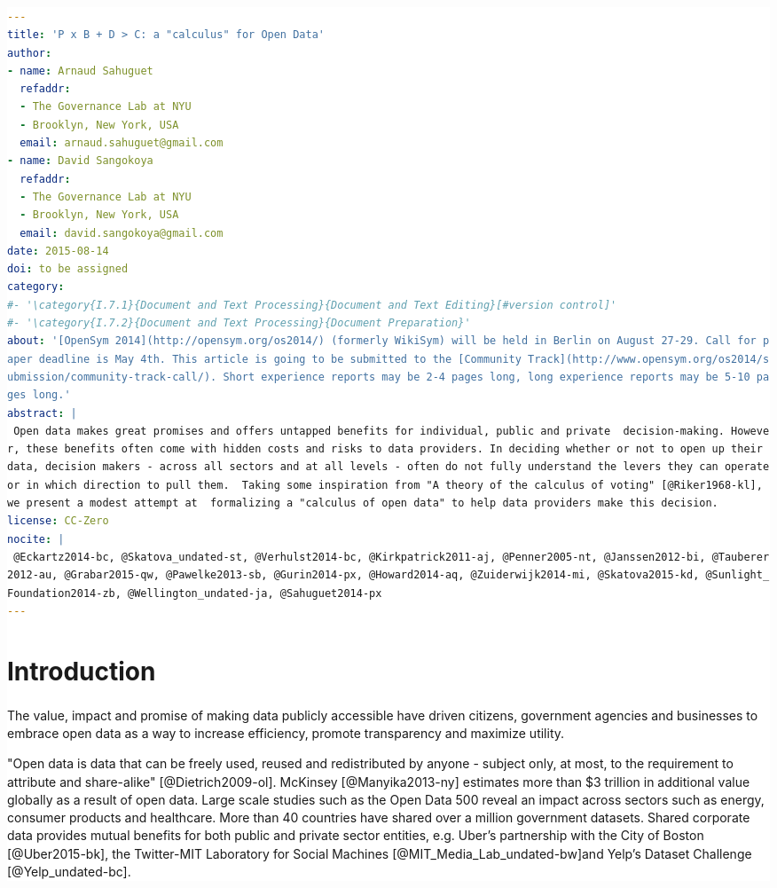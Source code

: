 ```yaml
---
title: 'P x B + D > C: a "calculus" for Open Data'
author:
- name: Arnaud Sahuguet
  refaddr:
  - The Governance Lab at NYU
  - Brooklyn, New York, USA
  email: arnaud.sahuguet@gmail.com
- name: David Sangokoya
  refaddr:
  - The Governance Lab at NYU
  - Brooklyn, New York, USA
  email: david.sangokoya@gmail.com
date: 2015-08-14
doi: to be assigned
category:
#- '\category{I.7.1}{Document and Text Processing}{Document and Text Editing}[#version control]'
#- '\category{I.7.2}{Document and Text Processing}{Document Preparation}'
about: '[OpenSym 2014](http://opensym.org/os2014/) (formerly WikiSym) will be held in Berlin on August 27-29. Call for paper deadline is May 4th. This article is going to be submitted to the [Community Track](http://www.opensym.org/os2014/submission/community-track-call/). Short experience reports may be 2-4 pages long, long experience reports may be 5-10 pages long.'
abstract: |
 Open data makes great promises and offers untapped benefits for individual, public and private  decision-making. However, these benefits often come with hidden costs and risks to data providers. In deciding whether or not to open up their data, decision makers - across all sectors and at all levels - often do not fully understand the levers they can operate or in which direction to pull them.  Taking some inspiration from "A theory of the calculus of voting" [@Riker1968-kl], we present a modest attempt at  formalizing a "calculus of open data" to help data providers make this decision.
license: CC-Zero
nocite: |
 @Eckartz2014-bc, @Skatova_undated-st, @Verhulst2014-bc, @Kirkpatrick2011-aj, @Penner2005-nt, @Janssen2012-bi, @Tauberer2012-au, @Grabar2015-qw, @Pawelke2013-sb, @Gurin2014-px, @Howard2014-aq, @Zuiderwijk2014-mi, @Skatova2015-kd, @Sunlight_Foundation2014-zb, @Wellington_undated-ja, @Sahuguet2014-px
---
```


# Introduction
The value, impact and promise of making data publicly accessible have driven citizens, government agencies and businesses to embrace open data as a way to increase efficiency, promote transparency and maximize utility.

"Open data is data that can be freely used, reused and redistributed by anyone - subject only, at most, to the requirement to attribute and share-alike" [@Dietrich2009-ol]. 
McKinsey [@Manyika2013-ny] estimates more than $3 trillion in additional value globally as a result of open data. Large scale studies such as the Open Data 500 reveal an impact across sectors such as energy, consumer products and healthcare. More than 40 countries have shared over a million government datasets. Shared corporate data provides mutual benefits for both public and private sector entities, e.g. Uber’s partnership with the City of Boston [@Uber2015-bk], the Twitter-MIT Laboratory for Social Machines [@MIT_Media_Lab_undated-bw]and Yelp’s Dataset Challenge [@Yelp_undated-bc].
